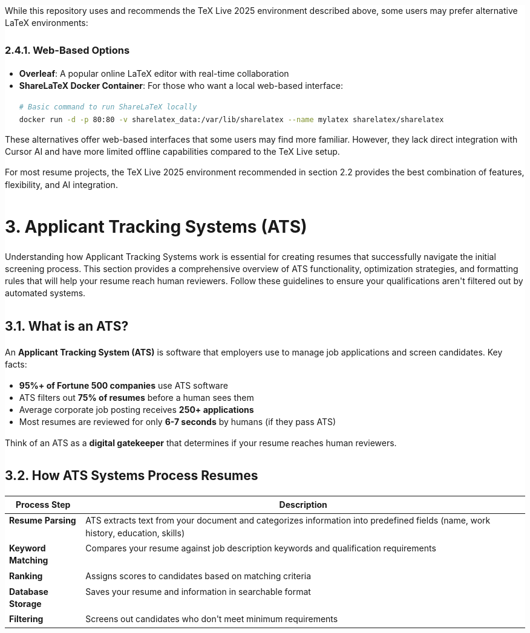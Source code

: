 While this repository uses and recommends the TeX Live 2025 environment described above, some users may prefer alternative LaTeX environments:

### 2.4.1. Web-Based Options

- **Overleaf**: A popular online LaTeX editor with real-time collaboration
- **ShareLaTeX Docker Container**: For those who want a local web-based interface:
  ```bash
  # Basic command to run ShareLaTeX locally
  docker run -d -p 80:80 -v sharelatex_data:/var/lib/sharelatex --name mylatex sharelatex/sharelatex
  ```

These alternatives offer web-based interfaces that some users may find more familiar. However, they lack direct integration with Cursor AI and have more limited offline capabilities compared to the TeX Live setup.

For most resume projects, the TeX Live 2025 environment recommended in section 2.2 provides the best combination of features, flexibility, and AI integration.

# 3. Applicant Tracking Systems (ATS)

Understanding how Applicant Tracking Systems work is essential for creating resumes that successfully navigate the initial screening process. This section provides a comprehensive overview of ATS functionality, optimization strategies, and formatting rules that will help your resume reach human reviewers. Follow these guidelines to ensure your qualifications aren't filtered out by automated systems.

## 3.1. What is an ATS?

An **Applicant Tracking System (ATS)** is software that employers use to manage job applications and screen candidates. Key facts:

- **95%+ of Fortune 500 companies** use ATS software
- ATS filters out **75% of resumes** before a human sees them
- Average corporate job posting receives **250+ applications**
- Most resumes are reviewed for only **6-7 seconds** by humans (if they pass ATS)

Think of an ATS as a **digital gatekeeper** that determines if your resume reaches human reviewers.

## 3.2. How ATS Systems Process Resumes

| Process Step | Description |
|--------------|-------------|
| **Resume Parsing** | ATS extracts text from your document and categorizes information into predefined fields (name, work history, education, skills) |
| **Keyword Matching** | Compares your resume against job description keywords and qualification requirements |
| **Ranking** | Assigns scores to candidates based on matching criteria |
| **Database Storage** | Saves your resume and information in searchable format |
| **Filtering** | Screens out candidates who don't meet minimum requirements |
